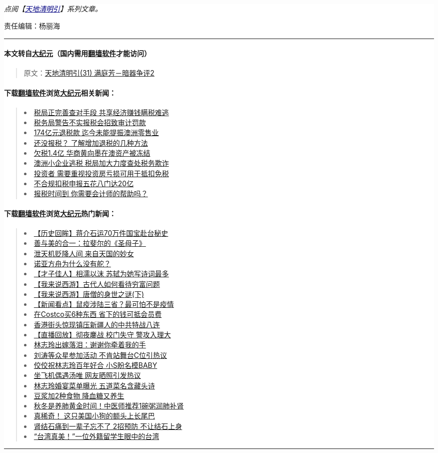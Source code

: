 <p><em>点阅【<span style="color: #000080;"><a style="color: #000080;" href="https://github.com/juwce2051/djy/blob/master/gb/tag/%E5%A4%A9%E5%9C%B0%E6%B8%85%E6%98%8E%E5%BC%95.md">天地清明引</a></span>】系列文章。</em></p>
<p>责任编辑：杨丽海</p>

<hr>

#### 本文转自<a href="http://www.epochtimes.com">大纪元</a>（国内需用<a href="https://git.io/JesJV">翻墙软件</a>才能访问）
> 原文：<a href="http://www.epochtimes.com/gb\19\8\8\n11439756.htm">天地清明引(31) 满庭芳－暗器争评2</a>


#### 下载<a href="https://git.io/JesJV">翻墙软件</a>浏览<a href="http://www.epochtimes.com">大纪元</a>相关新闻：
> <li><a href="http://www.epochtimes.com/gb/19/10/23/n11606522.htm">税局正完善查对手段 共享经济赚钱瞒税难逃</a></li>
> <li><a href="http://www.epochtimes.com/gb/19/9/27/n11549657.htm">税务局警告不实报税会招致审计罚款</a></li>
> <li><a href="http://www.epochtimes.com/gb/19/9/26/n11548060.htm">174亿元退税款 迄今未能提振澳洲零售业</a></li>
> <li><a href="http://www.epochtimes.com/gb/19/9/21/n11537860.htm">还没报税？ 了解增加退税的几种方法</a></li>
> <li><a href="http://www.epochtimes.com/gb/19/9/17/n11526560.htm">欠税1.4亿 华商黄向墨在澳资产被冻结</a></li>
> <li><a href="http://www.epochtimes.com/gb/19/8/28/n11482549.htm">澳洲小企业逃税 税局加大力度查处税务欺诈</a></li>
> <li><a href="http://www.epochtimes.com/gb/19/8/2/n11426177.htm">投资者 需要重视投资房亏损可用于抵扣免税</a></li>
> <li><a href="http://www.epochtimes.com/gb/19/7/30/n11418591.htm">不合规扣税申报五花八门达20亿</a></li>
> <li><a href="http://www.epochtimes.com/gb/19/7/26/n11410913.htm">报税时间到 你需要会计师的帮助吗？</a></li>

#### 下载<a href="https://git.io/JesJV">翻墙软件</a>浏览<a href="http://www.epochtimes.com">大纪元</a>热门新闻：
> <li><a href="http://www.epochtimes.com/gb/19/11/3/n11630793.htm">【历史回眸】蒋介石运70万件国宝赴台秘史</a></li>
> <li><a href="http://www.epochtimes.com/gb/12/12/21/n3758652.htm">善与美的合一：拉斐尔的《圣母子》</a></li>
> <li><a href="http://www.epochtimes.com/gb/15/7/23/n4487341.htm">泄天机贬降人间 来自天国的妙女</a></li>
> <li><a href="http://www.epochtimes.com/gb/19/11/11/n11649030.htm">诺亚方舟为什么没有舵？</a></li>
> <li><a href="http://www.epochtimes.com/gb/19/11/11/n11649041.htm">【才子佳人】相濡以沫 苏轼为她写诗词最多</a></li>
> <li><a href="http://www.epochtimes.com/gb/19/11/15/n11658597.htm">【我来说西游】古代人如何看待穷富问题</a></li>
> <li><a href="http://www.epochtimes.com/gb/19/11/9/n11644347.htm">【我来说西游】唐僧的身世之谜(下)</a></li>
> <li><a href="http://www.epochtimes.com/gb/19/11/18/n11664341.htm">【新闻看点】鼠疫涉陆三省？最可怕不是疫情</a></li>
> <li><a href="http://www.epochtimes.com/gb/19/9/27/n11551258.htm">在Costco买6种东西 省下的钱可抵会员费</a></li>
> <li><a href="http://www.epochtimes.com/gb/19/11/17/n11661024.htm">香港街头惊现镇压新疆人的中共特战八连</a></li>
> <li><a href="http://www.epochtimes.com/gb/19/11/16/n11660454.htm">【直播回放】彻夜鏖战 校门失守 警攻入理大</a></li>
> <li><a href="http://www.epochtimes.com/gb/19/11/17/n11661059.htm">林志玲出嫁落泪：谢谢你牵着我的手</a></li>
> <li><a href="http://www.epochtimes.com/gb/19/11/17/n11661888.htm">刘涛等众星参加活动 不肯站舞台C位引热议</a></li>
> <li><a href="http://www.epochtimes.com/gb/19/11/17/n11661091.htm">佼佼祝林志玲百年好合 小S盼名模BABY</a></li>
> <li><a href="http://www.epochtimes.com/gb/19/11/17/n11661439.htm">坐飞机偶遇汤唯 网友晒照引发热议</a></li>
> <li><a href="http://www.epochtimes.com/gb/19/11/17/n11661664.htm">林志玲婚宴菜单曝光 五道菜名含藏头诗</a></li>
> <li><a href="http://www.epochtimes.com/gb/19/11/16/n11660306.htm">豆浆加2种食物 降血糖又养生</a></li>
> <li><a href="http://www.epochtimes.com/gb/19/11/16/n11660205.htm">秋冬是养肺黄金时间！中医师推荐1碗粥润肺补肾</a></li>
> <li><a href="http://www.epochtimes.com/gb/19/11/18/n11662521.htm">真稀奇！ 这只美国小狗的额头上长尾巴</a></li>
> <li><a href="http://www.epochtimes.com/gb/19/11/18/n11662403.htm">肾结石痛到一辈子忘不了 2招预防 不让结石上身</a></li>
> <li><a href="http://www.epochtimes.com/gb/19/11/18/n11663808.htm">“台湾真美！”一位外籍留学生眼中的台湾</a></li>
<hr>
